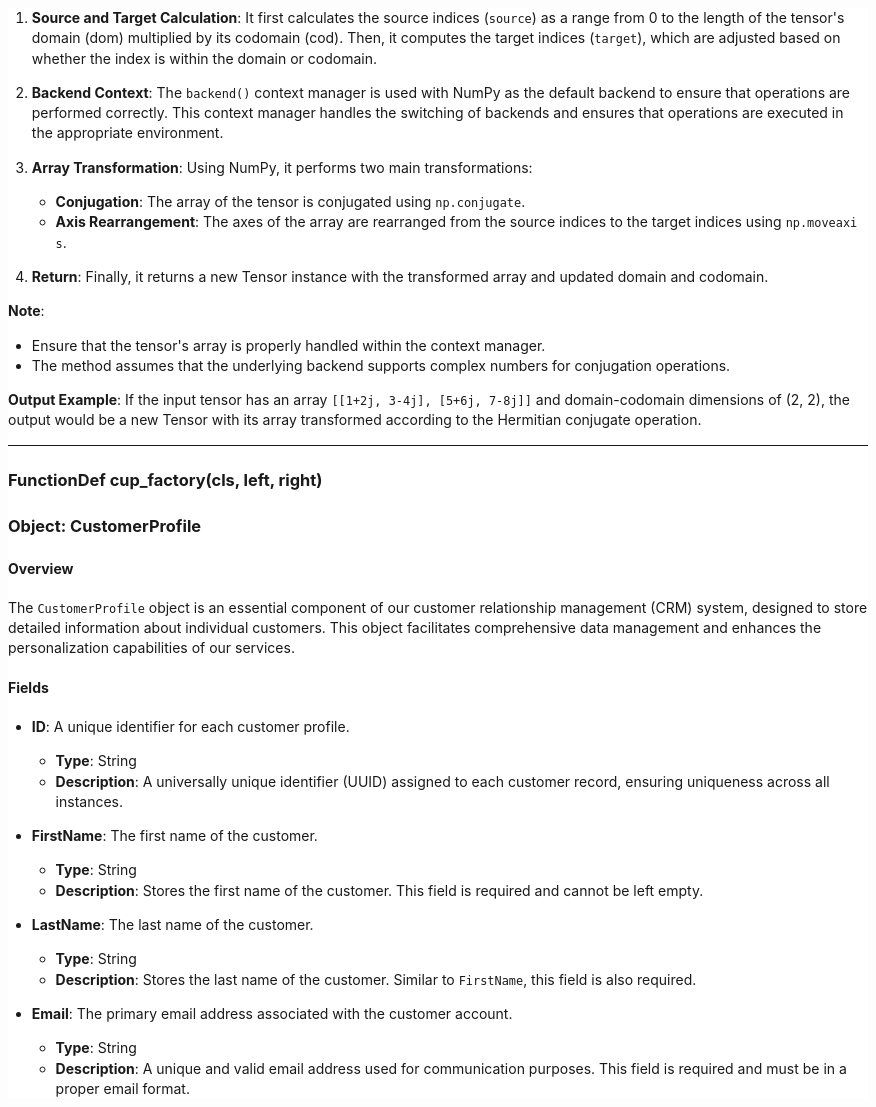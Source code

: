 1. **Source and Target Calculation**: It first calculates the source indices (`source`) as a range from 0 to the length of the tensor's domain (dom) multiplied by its codomain (cod). Then, it computes the target indices (`target`), which are adjusted based on whether the index is within the domain or codomain.

2. **Backend Context**: The `backend()` context manager is used with NumPy as the default backend to ensure that operations are performed correctly. This context manager handles the switching of backends and ensures that operations are executed in the appropriate environment.

3. **Array Transformation**: Using NumPy, it performs two main transformations:
   - **Conjugation**: The array of the tensor is conjugated using `np.conjugate`.
   - **Axis Rearrangement**: The axes of the array are rearranged from the source indices to the target indices using `np.moveaxis`.

4. **Return**: Finally, it returns a new Tensor instance with the transformed array and updated domain and codomain.

**Note**: 
- Ensure that the tensor's array is properly handled within the context manager.
- The method assumes that the underlying backend supports complex numbers for conjugation operations.

**Output Example**: If the input tensor has an array `[[1+2j, 3-4j], [5+6j, 7-8j]]` and domain-codomain dimensions of (2, 2), the output would be a new Tensor with its array transformed according to the Hermitian conjugate operation.
***
### FunctionDef cup_factory(cls, left, right)
### Object: CustomerProfile

#### Overview
The `CustomerProfile` object is an essential component of our customer relationship management (CRM) system, designed to store detailed information about individual customers. This object facilitates comprehensive data management and enhances the personalization capabilities of our services.

#### Fields

- **ID**: A unique identifier for each customer profile.
  - **Type**: String
  - **Description**: A universally unique identifier (UUID) assigned to each customer record, ensuring uniqueness across all instances.

- **FirstName**: The first name of the customer.
  - **Type**: String
  - **Description**: Stores the first name of the customer. This field is required and cannot be left empty.

- **LastName**: The last name of the customer.
  - **Type**: String
  - **Description**: Stores the last name of the customer. Similar to `FirstName`, this field is also required.

- **Email**: The primary email address associated with the customer account.
  - **Type**: String
  - **Description**: A unique and valid email address used for communication purposes. This field is required and must be in a proper email format.
